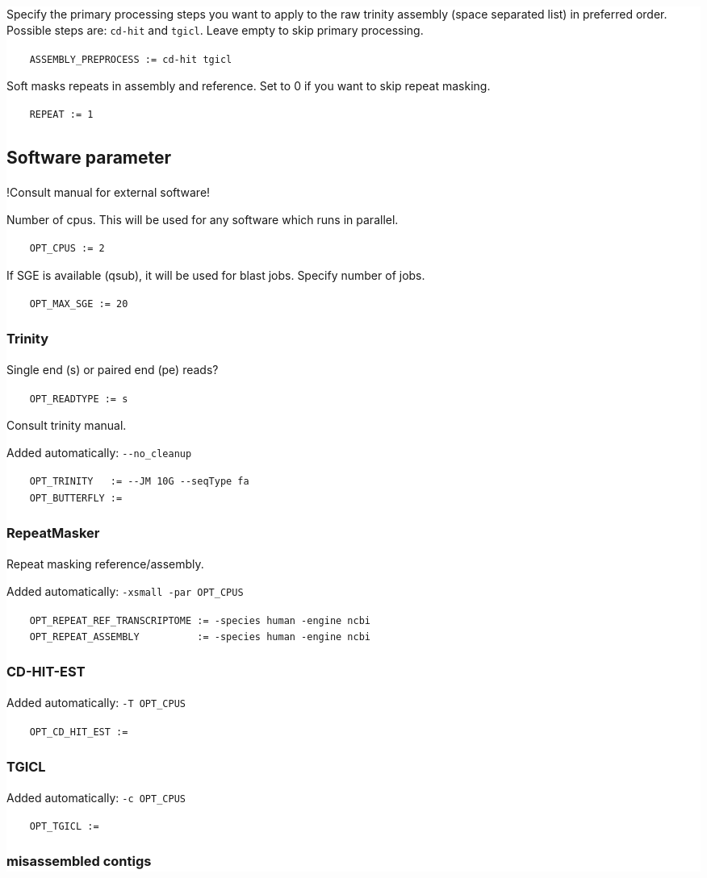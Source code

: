 Specify the primary processing steps you want to apply to the raw trinity
assembly (space separated list) in preferred order. Possible steps are: `cd-hit`
and `tgicl`. Leave empty to skip primary processing.

        ASSEMBLY_PREPROCESS := cd-hit tgicl

Soft masks repeats in assembly and reference. Set to 0 if you want to skip
repeat masking.

        REPEAT := 1

## Software parameter

!Consult manual for external software!

Number of cpus. This will be used for any software which runs in parallel.

        OPT_CPUS := 2

If SGE is available (qsub), it will be used for blast jobs. Specify number of
jobs.

        OPT_MAX_SGE := 20

### Trinity
Single end (s) or paired end (pe) reads?

        OPT_READTYPE := s

Consult trinity manual.

Added automatically: `--no_cleanup`

        OPT_TRINITY   := --JM 10G --seqType fa
        OPT_BUTTERFLY :=

### RepeatMasker

Repeat masking reference/assembly.

Added automatically: `-xsmall -par OPT_CPUS`

        OPT_REPEAT_REF_TRANSCRIPTOME := -species human -engine ncbi
        OPT_REPEAT_ASSEMBLY          := -species human -engine ncbi

### CD-HIT-EST

Added automatically: `-T OPT_CPUS`

        OPT_CD_HIT_EST :=

### TGICL

Added automatically: `-c OPT_CPUS`

        OPT_TGICL :=

### misassembled contigs
